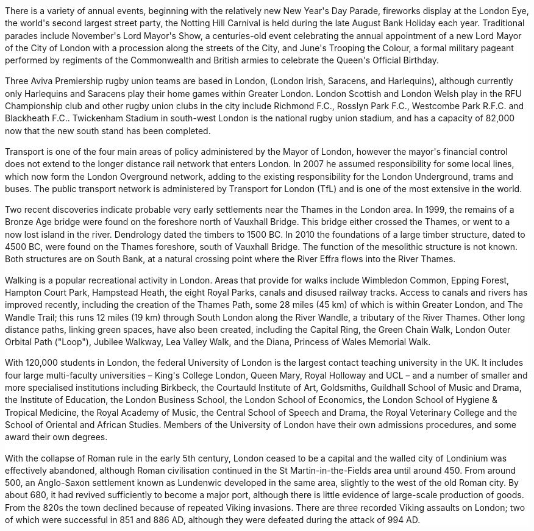 There is a variety of annual events, beginning with the relatively new New Year's Day Parade, fireworks display at the London Eye, the world's second largest street party, the Notting Hill Carnival is held during the late August Bank Holiday each year. Traditional parades include November's Lord Mayor's Show, a centuries-old event celebrating the annual appointment of a new Lord Mayor of the City of London with a procession along the streets of the City, and June's Trooping the Colour, a formal military pageant performed by regiments of the Commonwealth and British armies to celebrate the Queen's Official Birthday.

Three Aviva Premiership rugby union teams are based in London, (London Irish, Saracens, and Harlequins), although currently only Harlequins and Saracens play their home games within Greater London. London Scottish and London Welsh play in the RFU Championship club and other rugby union clubs in the city include Richmond F.C., Rosslyn Park F.C., Westcombe Park R.F.C. and Blackheath F.C.. Twickenham Stadium in south-west London is the national rugby union stadium, and has a capacity of 82,000 now that the new south stand has been completed.

Transport is one of the four main areas of policy administered by the Mayor of London, however the mayor's financial control does not extend to the longer distance rail network that enters London. In 2007 he assumed responsibility for some local lines, which now form the London Overground network, adding to the existing responsibility for the London Underground, trams and buses. The public transport network is administered by Transport for London (TfL) and is one of the most extensive in the world.

Two recent discoveries indicate probable very early settlements near the Thames in the London area. In 1999, the remains of a Bronze Age bridge were found on the foreshore north of Vauxhall Bridge. This bridge either crossed the Thames, or went to a now lost island in the river. Dendrology dated the timbers to 1500 BC. In 2010 the foundations of a large timber structure, dated to 4500 BC, were found on the Thames foreshore, south of Vauxhall Bridge. The function of the mesolithic structure is not known. Both structures are on South Bank, at a natural crossing point where the River Effra flows into the River Thames.

Walking is a popular recreational activity in London. Areas that provide for walks include Wimbledon Common, Epping Forest, Hampton Court Park, Hampstead Heath, the eight Royal Parks, canals and disused railway tracks. Access to canals and rivers has improved recently, including the creation of the Thames Path, some 28 miles (45 km) of which is within Greater London, and The Wandle Trail; this runs 12 miles (19 km) through South London along the River Wandle, a tributary of the River Thames. Other long distance paths, linking green spaces, have also been created, including the Capital Ring, the Green Chain Walk, London Outer Orbital Path ("Loop"), Jubilee Walkway, Lea Valley Walk, and the Diana, Princess of Wales Memorial Walk.

With 120,000 students in London, the federal University of London is the largest contact teaching university in the UK. It includes four large multi-faculty universities – King's College London, Queen Mary, Royal Holloway and UCL – and a number of smaller and more specialised institutions including Birkbeck, the Courtauld Institute of Art, Goldsmiths, Guildhall School of Music and Drama, the Institute of Education, the London Business School, the London School of Economics, the London School of Hygiene & Tropical Medicine, the Royal Academy of Music, the Central School of Speech and Drama, the Royal Veterinary College and the School of Oriental and African Studies. Members of the University of London have their own admissions procedures, and some award their own degrees.

With the collapse of Roman rule in the early 5th century, London ceased to be a capital and the walled city of Londinium was effectively abandoned, although Roman civilisation continued in the St Martin-in-the-Fields area until around 450. From around 500, an Anglo-Saxon settlement known as Lundenwic developed in the same area, slightly to the west of the old Roman city. By about 680, it had revived sufficiently to become a major port, although there is little evidence of large-scale production of goods. From the 820s the town declined because of repeated Viking invasions. There are three recorded Viking assaults on London; two of which were successful in 851 and 886 AD, although they were defeated during the attack of 994 AD.
